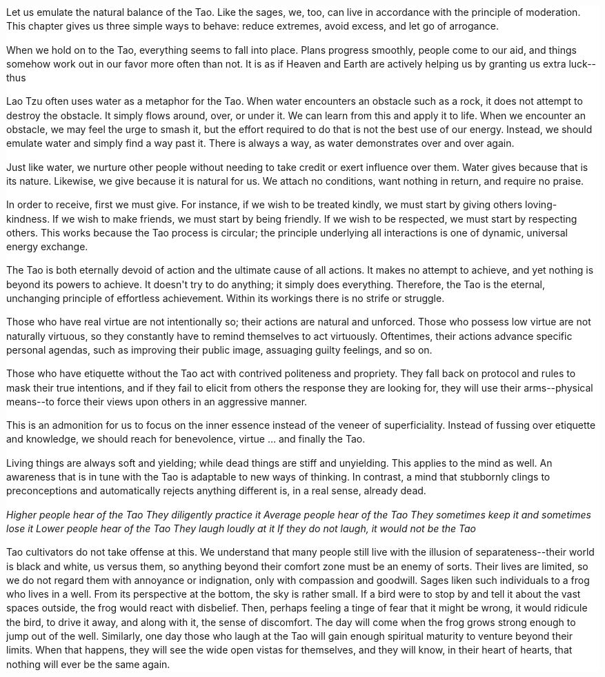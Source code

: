 Let us emulate the natural balance of the Tao. Like the sages, we, too, can live in accordance with the principle of moderation. This chapter gives us three simple ways to behave: reduce extremes, avoid excess, and let go of arrogance.

When we hold on to the Tao, everything seems to fall into place. Plans progress smoothly, people come to our aid, and things somehow work out in our favor more often than not. It is as if Heaven and Earth are actively helping us by granting us extra luck--thus

Lao Tzu often uses water as a metaphor for the Tao. When water encounters an obstacle such as a rock, it does not attempt to destroy the obstacle. It simply flows around, over, or under it. We can learn from this and apply it to life. When we encounter an obstacle, we may feel the urge to smash it, but the effort required to do that is not the best use of our energy. Instead, we should emulate water and simply find a way past it. There is always a way, as water demonstrates over and over again.

Just like water, we nurture other people without needing to take credit or exert influence over them. Water gives because that is its nature. Likewise, we give because it is natural for us. We attach no conditions, want nothing in return, and require no praise.

In order to receive, first we must give. For instance, if we wish to be treated kindly, we must start by giving others loving-kindness. If we wish to make friends, we must start by being friendly. If we wish to be respected, we must start by respecting others. This works because the Tao process is circular; the principle underlying all interactions is one of dynamic, universal energy exchange.

The Tao is both eternally devoid of action and the ultimate cause of all actions. It makes no attempt to achieve, and yet nothing is beyond its powers to achieve. It doesn't try to do anything; it simply does everything. Therefore, the Tao is the eternal, unchanging principle of effortless achievement. Within its workings there is no strife or struggle.

Those who have real virtue are not intentionally so; their actions are natural and unforced. Those who possess low virtue are not naturally virtuous, so they constantly have to remind themselves to act virtuously. Oftentimes, their actions advance specific personal agendas, such as improving their public image, assuaging guilty feelings, and so on.

Those who have etiquette without the Tao act with contrived politeness and propriety. They fall back on protocol and rules to mask their true intentions, and if they fail to elicit from others the response they are looking for, they will use their arms--physical means--to force their views upon others in an aggressive manner.

This is an admonition for us to focus on the inner essence instead of the veneer of superficiality. Instead of fussing over etiquette and knowledge, we should reach for benevolence, virtue … and finally the Tao.

Living things are always soft and yielding; while dead things are stiff and unyielding. This applies to the mind as well. An awareness that is in tune with the Tao is adaptable to new ways of thinking. In contrast, a mind that stubbornly clings to preconceptions and automatically rejects anything different is, in a real sense, already dead.

_Higher people hear of the Tao
They diligently practice it
Average people hear of the Tao
They sometimes keep it and sometimes lose it
Lower people hear of the Tao
They laugh loudly at it
If they do not laugh, it would not be the Tao_

Tao cultivators do not take offense at this. We understand that many people still live with the illusion of separateness--their world is black and white, us versus them, so anything beyond their comfort zone must be an enemy of sorts. Their lives are limited, so we do not regard them with annoyance or indignation, only with compassion and goodwill. Sages liken such individuals to a frog who lives in a well. From its perspective at the bottom, the sky is rather small. If a bird were to stop by and tell it about the vast spaces outside, the frog would react with disbelief. Then, perhaps feeling a tinge of fear that it might be wrong, it would ridicule the bird, to drive it away, and along with it, the sense of discomfort. The day will come when the frog grows strong enough to jump out of the well. Similarly, one day those who laugh at the Tao will gain enough spiritual maturity to venture beyond their limits. When that happens, they will see the wide open vistas for themselves, and they will know, in their heart of hearts, that nothing will ever be the same again.
